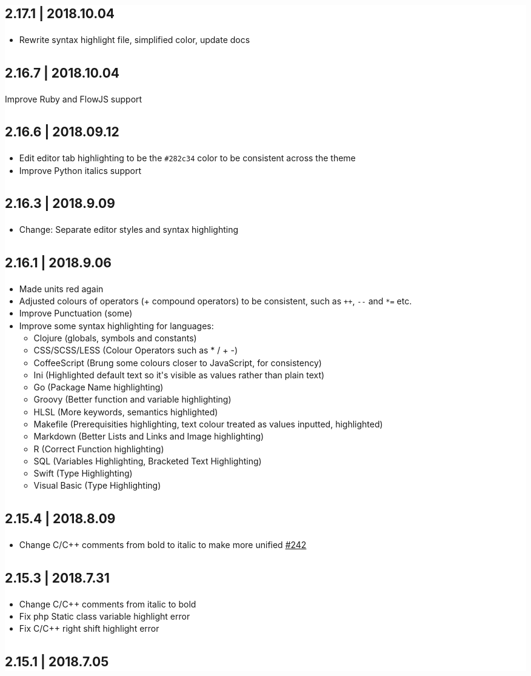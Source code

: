 ## 2.17.1 | 2018.10.04

- Rewrite syntax highlight file, simplified color, update docs

## 2.16.7 | 2018.10.04

Improve Ruby and FlowJS support

## 2.16.6 | 2018.09.12

- Edit editor tab highlighting to be the `#282c34` color to be consistent across the theme
- Improve Python italics support

## 2.16.3 | 2018.9.09

- Change: Separate editor styles and syntax highlighting

## 2.16.1 | 2018.9.06

- Made units red again
- Adjusted colours of operators (+ compound operators) to be consistent, such as `++`, `--` and `*=` etc.
- Improve Punctuation (some)
- Improve some syntax highlighting for languages:
  - Clojure (globals, symbols and constants)
  - CSS/SCSS/LESS (Colour Operators such as \* / + -)
  - CoffeeScript (Brung some colours closer to JavaScript, for consistency)
  - Ini (Highlighted default text so it's visible as values rather than plain text)
  - Go (Package Name highlighting)
  - Groovy (Better function and variable highlighting)
  - HLSL (More keywords, semantics highlighted)
  - Makefile (Prerequisities highlighting, text colour treated as values inputted, highlighted)
  - Markdown (Better Lists and Links and Image highlighting)
  - R (Correct Function highlighting)
  - SQL (Variables Highlighting, Bracketed Text Highlighting)
  - Swift (Type Highlighting)
  - Visual Basic (Type Highlighting)

## 2.15.4 | 2018.8.09

- Change C/C++ comments from bold to italic to make more unified [#242](https://github.com/Binaryify/OneDark-Pro/issues/242)

## 2.15.3 | 2018.7.31

- Change C/C++ comments from italic to bold
- Fix php Static class variable highlight error
- Fix C/C++ right shift highlight error

## 2.15.1 | 2018.7.05
